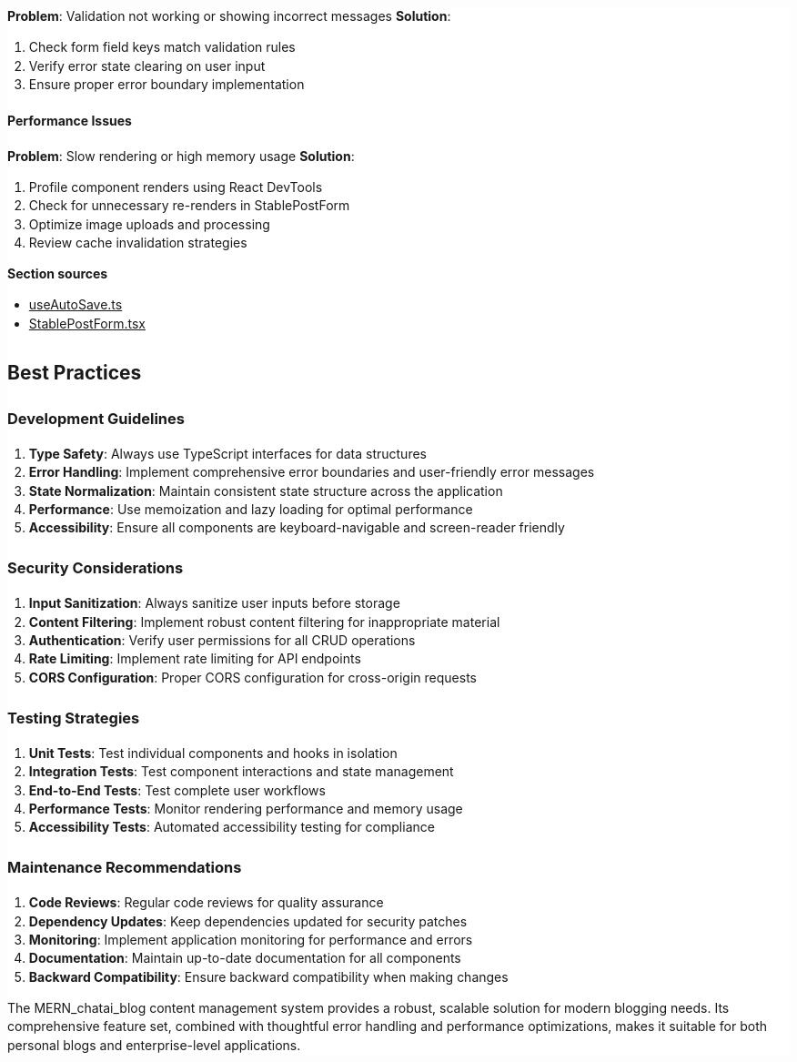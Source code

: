 **Problem**: Validation not working or showing incorrect messages
**Solution**:
1. Check form field keys match validation rules
2. Verify error state clearing on user input
3. Ensure proper error boundary implementation

#### Performance Issues

**Problem**: Slow rendering or high memory usage
**Solution**:
1. Profile component renders using React DevTools
2. Check for unnecessary re-renders in StablePostForm
3. Optimize image uploads and processing
4. Review cache invalidation strategies

**Section sources**
- [useAutoSave.ts](file://src/features/posts/hooks/useAutoSave.ts#L50-L100)
- [StablePostForm.tsx](file://src/features/posts/components/PostForm/StablePostForm.tsx#L1-L112)

## Best Practices

### Development Guidelines

1. **Type Safety**: Always use TypeScript interfaces for data structures
2. **Error Handling**: Implement comprehensive error boundaries and user-friendly error messages
3. **State Normalization**: Maintain consistent state structure across the application
4. **Performance**: Use memoization and lazy loading for optimal performance
5. **Accessibility**: Ensure all components are keyboard-navigable and screen-reader friendly

### Security Considerations

1. **Input Sanitization**: Always sanitize user inputs before storage
2. **Content Filtering**: Implement robust content filtering for inappropriate material
3. **Authentication**: Verify user permissions for all CRUD operations
4. **Rate Limiting**: Implement rate limiting for API endpoints
5. **CORS Configuration**: Proper CORS configuration for cross-origin requests

### Testing Strategies

1. **Unit Tests**: Test individual components and hooks in isolation
2. **Integration Tests**: Test component interactions and state management
3. **End-to-End Tests**: Test complete user workflows
4. **Performance Tests**: Monitor rendering performance and memory usage
5. **Accessibility Tests**: Automated accessibility testing for compliance

### Maintenance Recommendations

1. **Code Reviews**: Regular code reviews for quality assurance
2. **Dependency Updates**: Keep dependencies updated for security patches
3. **Monitoring**: Implement application monitoring for performance and errors
4. **Documentation**: Maintain up-to-date documentation for all components
5. **Backward Compatibility**: Ensure backward compatibility when making changes

The MERN_chatai_blog content management system provides a robust, scalable solution for modern blogging needs. Its comprehensive feature set, combined with thoughtful error handling and performance optimizations, makes it suitable for both personal blogs and enterprise-level applications.